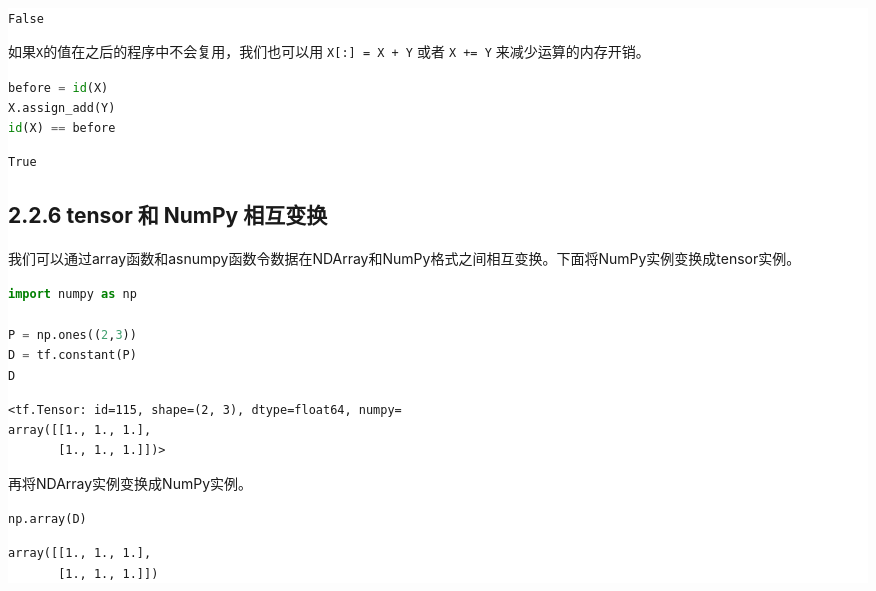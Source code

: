     False



如果`X`的值在之后的程序中不会复用，我们也可以用 `X[:] = X + Y` 或者 `X += Y` 来减少运算的内存开销。


```python
before = id(X)
X.assign_add(Y)
id(X) == before
```




    True



## 2.2.6 tensor 和 NumPy 相互变换

我们可以通过array函数和asnumpy函数令数据在NDArray和NumPy格式之间相互变换。下面将NumPy实例变换成tensor实例。


```python
import numpy as np

P = np.ones((2,3))
D = tf.constant(P)
D
```




    <tf.Tensor: id=115, shape=(2, 3), dtype=float64, numpy=
    array([[1., 1., 1.],
           [1., 1., 1.]])>



再将NDArray实例变换成NumPy实例。


```python
np.array(D)
```




    array([[1., 1., 1.],
           [1., 1., 1.]])
